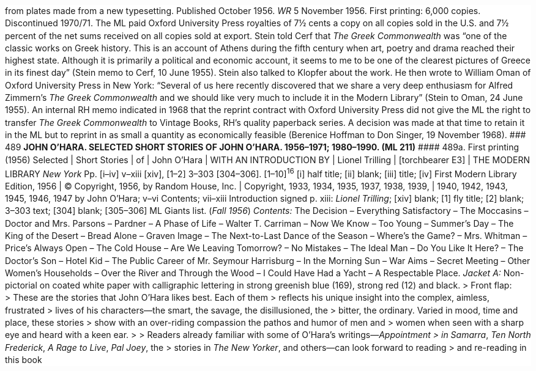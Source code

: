 from plates made from a new typesetting. Published October 1956. *WR* 5 November 1956. First printing: 6,000 copies. Discontinued 1970/71.    The ML paid Oxford University Press royalties of 7½ cents a copy on all copies sold in the U.S. and 7½ percent of the net sums received on all copies sold at export. Stein told Cerf that *The Greek Commonwealth* was “one of the classic works on Greek history. This is an account of Athens during the fifth century when art, poetry and drama reached their highest state. Although it is primarily a political and economic account, it seems to me to be one of the clearest pictures of Greece in its finest day” (Stein memo to Cerf, 10 June 1955). Stein also talked to Klopfer about the work. He then wrote to William Oman of Oxford University Press in New York: “Several of us here recently discovered that we share a very deep enthusiasm for Alfred Zimmern’s *The Greek Commonwealth* and we should like very much to include it in the Modern Library” (Stein to Oman, 24 June 1955).    An internal RH memo indicated in 1968 that the reprint contract with Oxford University Press did not give the ML the right to transfer *The Greek Commonwealth* to Vintage Books, RH’s quality paperback series. A decision was made at that time to retain it in the ML but to reprint in as small a quantity as economically feasible (Berenice Hoffman to Don Singer, 19 November 1968).    ### 489    **JOHN O’HARA. SELECTED SHORT STORIES OF JOHN O’HARA. 1956–1971; 1980–1990. (ML 211)**    #### 489a. First printing (1956)    Selected | Short Stories | of | John O’Hara | WITH AN INTRODUCTION BY | Lionel Trilling | [torchbearer E3] | THE MODERN LIBRARY *New York*    Pp. [i–iv] v–xiii [xiv], [1–2] 3–303 [304–306]. [1–10]<sup>16</sup>    [i] half title; [ii] blank; [iii] title; [iv] First Modern Library Edition, 1956 | © Copyright, 1956, by Random House, Inc. | Copyright, 1933, 1934, 1935, 1937, 1938, 1939, | 1940, 1942, 1943, 1945, 1946, 1947 by John O’Hara; v–vi Contents; vii–xiii Introduction signed p. xiii: *Lionel Trilling*; [xiv] blank; [1] fly title; [2] blank; 3–303 text; [304] blank; [305–306] ML Giants list. (*Fall 1956*)    *Contents:* The Decision – Everything Satisfactory – The Moccasins – Doctor and Mrs. Parsons – Pardner – A Phase of Life – Walter T. Carriman – Now We Know – Too Young – Summer’s Day – The King of the Desert – Bread Alone – Graven Image – The Next-to-Last Dance of the Season – Where’s the Game? – Mrs. Whitman – Price’s Always Open – The Cold House – Are We Leaving Tomorrow? – No Mistakes – The Ideal Man – Do You Like It Here? – The Doctor’s Son – Hotel Kid – The Public Career of Mr. Seymour Harrisburg – In the Morning Sun – War Aims – Secret Meeting – Other Women’s Households – Over the River and Through the Wood – I Could Have Had a Yacht – A Respectable Place.    *Jacket* *A:* Non-pictorial on coated white paper with calligraphic lettering in strong greenish blue (169), strong red (12) and black.    > Front flap:<br> > These are the stories that John O’Hara likes best. Each of them > reflects his unique insight into the complex, aimless, frustrated > lives of his characters—the smart, the savage, the disillusioned, the > bitter, the ordinary. Varied in mood, time and place, these stories > show with an over-riding compassion the pathos and humor of men and > women when seen with a sharp eye and heard with a keen ear. > > Readers already familiar with some of O’Hara’s writings—*Appointment > in Samarra*, *Ten North Frederick*, *A Rage to Live*, *Pal Joey*, the > stories in *The New Yorker*, and others—can look forward to reading > and re-reading in this book